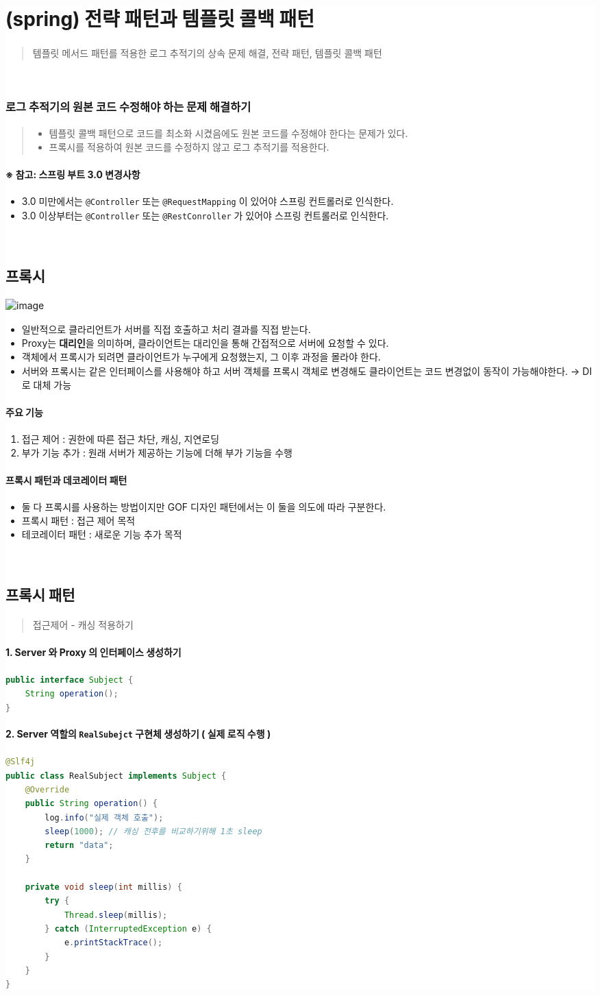 # (spring) 전략 패턴과 템플릿 콜백 패턴
> 템플릿 메서드 패턴를 적용한 로그 추적기의 상속 문제 해결, 전략 패턴, 템플릿 콜백 패턴

<br>

### 로그 추적기의 원본 코드 수정해야 하는 문제 해결하기
> - 템플릿 콜백 패턴으로 코드를 최소화 시켰음에도 원본 코드를 수정해야 한다는 문제가 있다.
> - 프록시를 적용하여 원본 코드를 수정하지 않고 로그 추적기를 적용한다.

#### ※ 참고: 스프링 부트 3.0 변경사항
- 3.0 미만에서는 `@Controller` 또는 `@RequestMapping` 이 있어야 스프링 컨트롤러로 인식한다.
- 3.0 이상부터는 `@Controller` 또는 `@RestConroller` 가 있어야 스프링 컨트롤러로 인식한다.

<br>

## 프록시
![image](https://github.com/user-attachments/assets/788008ab-67a4-44e4-aefb-25519759acd3)

- 일반적으로 클라리언트가 서버를 직접 호출하고 처리 결과를 직접 받는다.
- Proxy는 **대리인**을 의미하며, 클라이언트는 대리인을 통해 간접적으로 서버에 요청할 수 있다. 
- 객체에서 프록시가 되려면 클라이언트가 누구에게 요청했는지, 그 이후 과정을 몰라야 한다. 
- 서버와 프록시는 같은 인터페이스를 사용해야 하고 서버 객체를 프록시 객체로 변경해도 클라이언트는 코드 변경없이 동작이 가능해야한다. → DI 로 대체 가능
#### 주요 기능
1. 접근 제어 : 권한에 따른 접근 차단, 캐싱, 지연로딩
2. 부가 기능 추가 : 원래 서버가 제공하는 기능에 더해 부가 기능을 수행
#### 프록시 패턴과 데코레이터 패턴
- 둘 다 프록시를 사용하는 방법이지만 GOF 디자인 패턴에서는 이 둘을 의도에 따라 구분한다.
- 프록시 패턴 : 접근 제어 목적
- 테코레이터 패턴 : 새로운 기능 추가 목적

<br>

## 프록시 패턴
> 접근제어 - 캐싱 적용하기

#### 1. Server 와 Proxy 의 인터페이스 생성하기
```java
public interface Subject {  
    String operation();  
}
```

#### 2. Server 역할의 `RealSubejct` 구현체 생성하기 ( 실제 로직 수행 )
```java
@Slf4j  
public class RealSubject implements Subject {  
    @Override  
    public String operation() {  
        log.info("실제 객체 호출");  
        sleep(1000); // 캐싱 전후를 비교하기위해 1초 sleep  
        return "data";  
    }  
  
    private void sleep(int millis) {  
        try {  
            Thread.sleep(millis);  
        } catch (InterruptedException e) {  
            e.printStackTrace();  
        }  
    }  
}
```